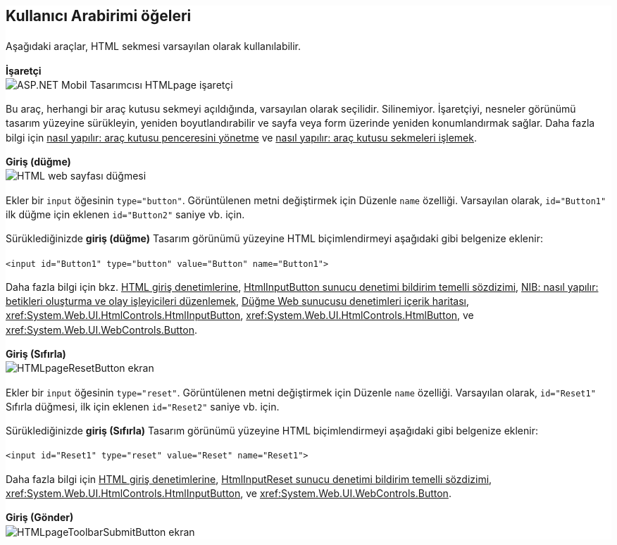 ## <a name="ui-elements"></a>Kullanıcı Arabirimi öğeleri  
 Aşağıdaki araçlar, HTML sekmesi varsayılan olarak kullanılabilir.  
  
 **İşaretçi**  
 ![ASP.NET Mobil Tasarımcısı HTMLpage işaretçi](../../ide/reference/media/vxpointer.gif "vxPointer")  
  
 Bu araç, herhangi bir araç kutusu sekmeyi açıldığında, varsayılan olarak seçilidir. Silinemiyor. İşaretçiyi, nesneler görünümü tasarım yüzeyine sürükleyin, yeniden boyutlandırabilir ve sayfa veya form üzerinde yeniden konumlandırmak sağlar. Daha fazla bilgi için [nasıl yapılır: araç kutusu penceresini yönetme](http://msdn.microsoft.com/en-us/a022c3fe-298c-4a59-a48f-b050da90ebc2) ve [nasıl yapılır: araç kutusu sekmeleri işlemek](http://msdn.microsoft.com/en-us/21285050-cadd-455a-b1f5-a2289a89c4db).  
  
 **Giriş (düğme)**  
 ![HTML web sayfası düğmesi](../../ide/reference/media/vxbutton.gif "vxButton")  
  
 Ekler bir `input` öğesinin `type="button"`. Görüntülenen metni değiştirmek için Düzenle `name` özelliği. Varsayılan olarak, `id="Button1"` ilk düğme için eklenen `id="Button2"` saniye vb. için.  
  
 Sürüklediğinizde **giriş (düğme)** Tasarım görünümü yüzeyine HTML biçimlendirmeyi aşağıdaki gibi belgenize eklenir:  
  
```  
<input id="Button1" type="button" value="Button" name="Button1">  
```  
  
 Daha fazla bilgi için bkz. [HTML giriş denetimlerine](http://msdn.microsoft.com/library/2ba82c6b-dff7-4b73-b1c2-9e76a48a69de), [HtmlInputButton sunucu denetimi bildirim temelli sözdizimi](http://msdn.microsoft.com/en-us/99ccf7fb-7e2a-4ba1-bcd9-981b619a16aa), [NIB: nasıl yapılır: betikleri oluşturma ve olay işleyicileri düzenlemek](http://msdn.microsoft.com/en-us/69d71d13-c68b-4ecd-869b-a42edf6d1f6d), [ Düğme Web sunucusu denetimleri içerik haritası](http://msdn.microsoft.com/library/66b3ce28-3b93-4f0a-951f-42fb5bb5fddf), <xref:System.Web.UI.HtmlControls.HtmlInputButton>, <xref:System.Web.UI.HtmlControls.HtmlButton>, ve <xref:System.Web.UI.WebControls.Button>.  
  
 **Giriş (Sıfırla)**  
 ![HTMLpageResetButton ekran](../../ide/reference/media/vxreset.gif "vxReset")  
  
 Ekler bir `input` öğesinin `type="reset"`. Görüntülenen metni değiştirmek için Düzenle `name` özelliği. Varsayılan olarak, `id="Reset1"` Sıfırla düğmesi, ilk için eklenen `id="Reset2"` saniye vb. için.  
  
 Sürüklediğinizde **giriş (Sıfırla)** Tasarım görünümü yüzeyine HTML biçimlendirmeyi aşağıdaki gibi belgenize eklenir:  
  
```  
<input id="Reset1" type="reset" value="Reset" name="Reset1">  
```  
  
 Daha fazla bilgi için [HTML giriş denetimlerine](http://msdn.microsoft.com/library/2ba82c6b-dff7-4b73-b1c2-9e76a48a69de), [HtmlInputReset sunucu denetimi bildirim temelli sözdizimi](http://msdn.microsoft.com/en-us/cfc1f1fb-d33a-464d-9bb5-204e66174979), <xref:System.Web.UI.HtmlControls.HtmlInputButton>, ve <xref:System.Web.UI.WebControls.Button>.  
  
 **Giriş (Gönder)**  
 ![HTMLpageToolbarSubmitButton ekran](../../ide/reference/media/vxsubmit.gif "vxSubmit")  
  